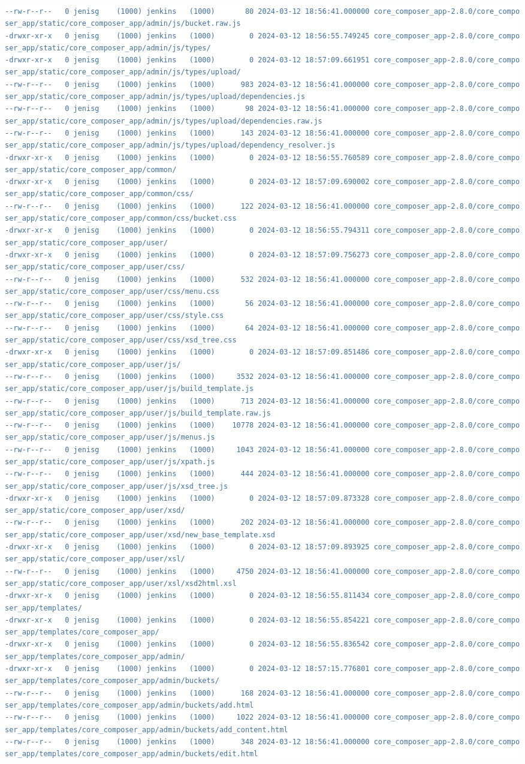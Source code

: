 ```diff
--rw-r--r--   0 jenisg    (1000) jenkins   (1000)       80 2024-03-12 18:56:41.000000 core_composer_app-2.8.0/core_composer_app/static/core_composer_app/admin/js/bucket.raw.js
-drwxr-xr-x   0 jenisg    (1000) jenkins   (1000)        0 2024-03-12 18:56:55.749245 core_composer_app-2.8.0/core_composer_app/static/core_composer_app/admin/js/types/
-drwxr-xr-x   0 jenisg    (1000) jenkins   (1000)        0 2024-03-12 18:57:09.661951 core_composer_app-2.8.0/core_composer_app/static/core_composer_app/admin/js/types/upload/
--rw-r--r--   0 jenisg    (1000) jenkins   (1000)      983 2024-03-12 18:56:41.000000 core_composer_app-2.8.0/core_composer_app/static/core_composer_app/admin/js/types/upload/dependencies.js
--rw-r--r--   0 jenisg    (1000) jenkins   (1000)       98 2024-03-12 18:56:41.000000 core_composer_app-2.8.0/core_composer_app/static/core_composer_app/admin/js/types/upload/dependencies.raw.js
--rw-r--r--   0 jenisg    (1000) jenkins   (1000)      143 2024-03-12 18:56:41.000000 core_composer_app-2.8.0/core_composer_app/static/core_composer_app/admin/js/types/upload/dependency_resolver.js
-drwxr-xr-x   0 jenisg    (1000) jenkins   (1000)        0 2024-03-12 18:56:55.760589 core_composer_app-2.8.0/core_composer_app/static/core_composer_app/common/
-drwxr-xr-x   0 jenisg    (1000) jenkins   (1000)        0 2024-03-12 18:57:09.690002 core_composer_app-2.8.0/core_composer_app/static/core_composer_app/common/css/
--rw-r--r--   0 jenisg    (1000) jenkins   (1000)      122 2024-03-12 18:56:41.000000 core_composer_app-2.8.0/core_composer_app/static/core_composer_app/common/css/bucket.css
-drwxr-xr-x   0 jenisg    (1000) jenkins   (1000)        0 2024-03-12 18:56:55.794311 core_composer_app-2.8.0/core_composer_app/static/core_composer_app/user/
-drwxr-xr-x   0 jenisg    (1000) jenkins   (1000)        0 2024-03-12 18:57:09.756273 core_composer_app-2.8.0/core_composer_app/static/core_composer_app/user/css/
--rw-r--r--   0 jenisg    (1000) jenkins   (1000)      532 2024-03-12 18:56:41.000000 core_composer_app-2.8.0/core_composer_app/static/core_composer_app/user/css/menu.css
--rw-r--r--   0 jenisg    (1000) jenkins   (1000)       56 2024-03-12 18:56:41.000000 core_composer_app-2.8.0/core_composer_app/static/core_composer_app/user/css/style.css
--rw-r--r--   0 jenisg    (1000) jenkins   (1000)       64 2024-03-12 18:56:41.000000 core_composer_app-2.8.0/core_composer_app/static/core_composer_app/user/css/xsd_tree.css
-drwxr-xr-x   0 jenisg    (1000) jenkins   (1000)        0 2024-03-12 18:57:09.851486 core_composer_app-2.8.0/core_composer_app/static/core_composer_app/user/js/
--rw-r--r--   0 jenisg    (1000) jenkins   (1000)     3532 2024-03-12 18:56:41.000000 core_composer_app-2.8.0/core_composer_app/static/core_composer_app/user/js/build_template.js
--rw-r--r--   0 jenisg    (1000) jenkins   (1000)      713 2024-03-12 18:56:41.000000 core_composer_app-2.8.0/core_composer_app/static/core_composer_app/user/js/build_template.raw.js
--rw-r--r--   0 jenisg    (1000) jenkins   (1000)    10778 2024-03-12 18:56:41.000000 core_composer_app-2.8.0/core_composer_app/static/core_composer_app/user/js/menus.js
--rw-r--r--   0 jenisg    (1000) jenkins   (1000)     1043 2024-03-12 18:56:41.000000 core_composer_app-2.8.0/core_composer_app/static/core_composer_app/user/js/xpath.js
--rw-r--r--   0 jenisg    (1000) jenkins   (1000)      444 2024-03-12 18:56:41.000000 core_composer_app-2.8.0/core_composer_app/static/core_composer_app/user/js/xsd_tree.js
-drwxr-xr-x   0 jenisg    (1000) jenkins   (1000)        0 2024-03-12 18:57:09.873328 core_composer_app-2.8.0/core_composer_app/static/core_composer_app/user/xsd/
--rw-r--r--   0 jenisg    (1000) jenkins   (1000)      202 2024-03-12 18:56:41.000000 core_composer_app-2.8.0/core_composer_app/static/core_composer_app/user/xsd/new_base_template.xsd
-drwxr-xr-x   0 jenisg    (1000) jenkins   (1000)        0 2024-03-12 18:57:09.893925 core_composer_app-2.8.0/core_composer_app/static/core_composer_app/user/xsl/
--rw-r--r--   0 jenisg    (1000) jenkins   (1000)     4750 2024-03-12 18:56:41.000000 core_composer_app-2.8.0/core_composer_app/static/core_composer_app/user/xsl/xsd2html.xsl
-drwxr-xr-x   0 jenisg    (1000) jenkins   (1000)        0 2024-03-12 18:56:55.811434 core_composer_app-2.8.0/core_composer_app/templates/
-drwxr-xr-x   0 jenisg    (1000) jenkins   (1000)        0 2024-03-12 18:56:55.854221 core_composer_app-2.8.0/core_composer_app/templates/core_composer_app/
-drwxr-xr-x   0 jenisg    (1000) jenkins   (1000)        0 2024-03-12 18:56:55.836542 core_composer_app-2.8.0/core_composer_app/templates/core_composer_app/admin/
-drwxr-xr-x   0 jenisg    (1000) jenkins   (1000)        0 2024-03-12 18:57:15.776801 core_composer_app-2.8.0/core_composer_app/templates/core_composer_app/admin/buckets/
--rw-r--r--   0 jenisg    (1000) jenkins   (1000)      168 2024-03-12 18:56:41.000000 core_composer_app-2.8.0/core_composer_app/templates/core_composer_app/admin/buckets/add.html
--rw-r--r--   0 jenisg    (1000) jenkins   (1000)     1022 2024-03-12 18:56:41.000000 core_composer_app-2.8.0/core_composer_app/templates/core_composer_app/admin/buckets/add_content.html
--rw-r--r--   0 jenisg    (1000) jenkins   (1000)      348 2024-03-12 18:56:41.000000 core_composer_app-2.8.0/core_composer_app/templates/core_composer_app/admin/buckets/edit.html
```
